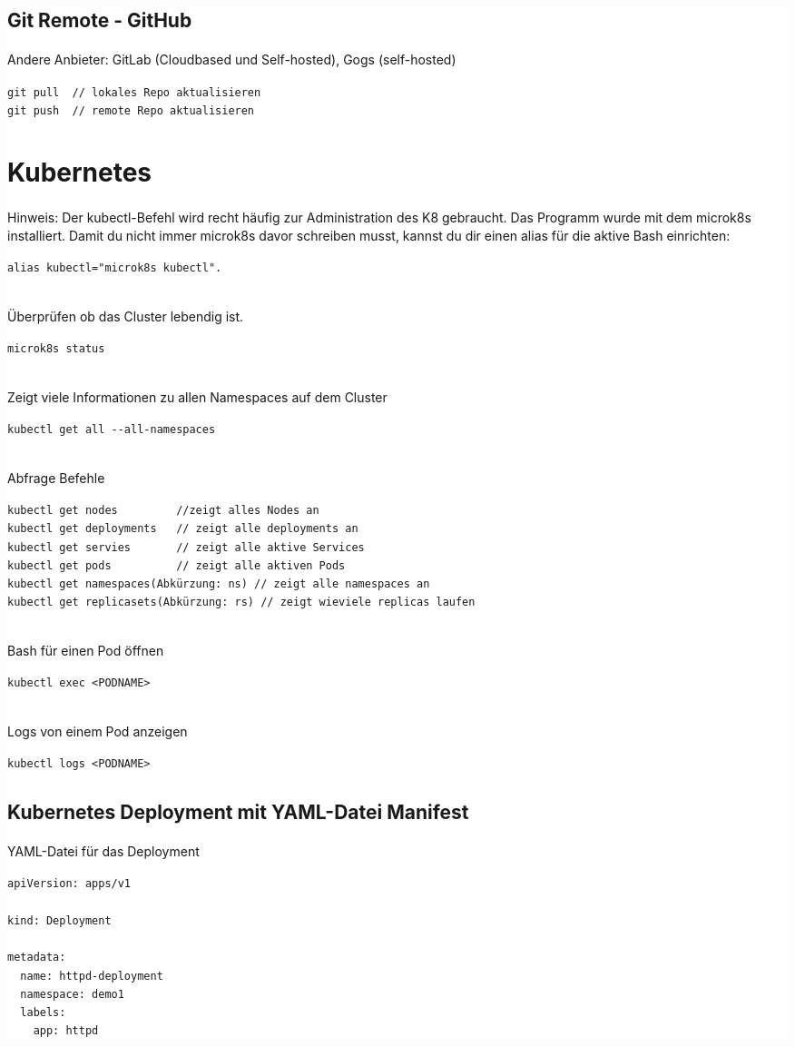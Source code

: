 
## Git Remote - GitHub

  Andere Anbieter: GitLab (Cloudbased und Self-hosted), Gogs (self-hosted)

    git pull  // lokales Repo aktualisieren  
    git push  // remote Repo aktualisieren


# Kubernetes
Hinweis: Der kubectl-Befehl wird recht häufig zur Administration des K8 gebraucht. Das Programm wurde mit dem microk8s installiert. Damit du nicht immer microk8s davor schreiben musst, kannst du dir einen alias für die aktive Bash einrichten: 

    alias kubectl="microk8s kubectl". 
<br>
Überprüfen ob das Cluster lebendig ist.

    microk8s status

<br>
Zeigt viele Informationen zu allen Namespaces auf dem Cluster

    kubectl get all --all-namespaces
<br>
Abfrage Befehle 

    kubectl get nodes         //zeigt alles Nodes an
    kubectl get deployments   // zeigt alle deployments an
    kubectl get servies       // zeigt alle aktive Services
    kubectl get pods          // zeigt alle aktiven Pods
    kubectl get namespaces(Abkürzung: ns) // zeigt alle namespaces an
    kubectl get replicasets(Abkürzung: rs) // zeigt wieviele replicas laufen
<br>
Bash für einen Pod öffnen
  
    kubectl exec <PODNAME>

<br>
Logs von einem Pod anzeigen
   
    kubectl logs <PODNAME>    


## Kubernetes Deployment mit YAML-Datei Manifest

YAML-Datei für das Deployment

    apiVersion: apps/v1

    kind: Deployment

    metadata:
      name: httpd-deployment
      namespace: demo1
      labels:
        app: httpd
